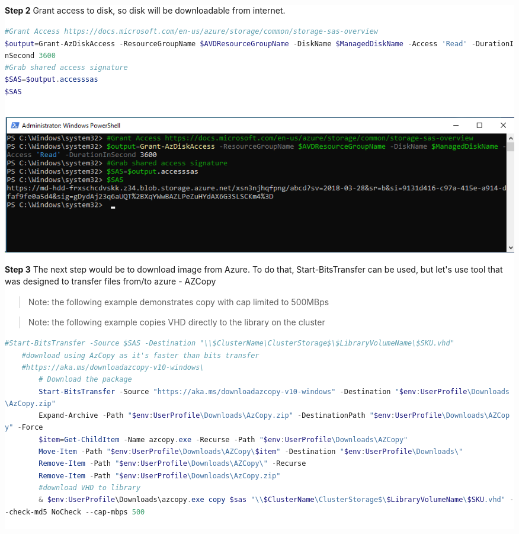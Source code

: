 
**Step 2** Grant access to disk, so disk will be downloadable from internet.

```PowerShell
#Grant Access https://docs.microsoft.com/en-us/azure/storage/common/storage-sas-overview
$output=Grant-AzDiskAccess -ResourceGroupName $AVDResourceGroupName -DiskName $ManagedDiskName -Access 'Read' -DurationInSecond 3600
#Grab shared access signature
$SAS=$output.accesssas
$SAS
 
```

![](./media/powershell10.png)

**Step 3** The next step would be to download image from Azure. To do that, Start-BitsTransfer can be used, but let's use tool that was designed to transfer files from/to azure - AZCopy

> Note: the following example demonstrates copy with cap limited to 500MBps

> Note: the following example copies VHD directly to the library on the cluster

```PowerShell
#Start-BitsTransfer -Source $SAS -Destination "\\$ClusterName\ClusterStorage$\$LibraryVolumeName\$SKU.vhd"
    #download using AzCopy as it's faster than bits transfer
    #https://aka.ms/downloadazcopy-v10-windows\
        # Download the package 
        Start-BitsTransfer -Source "https://aka.ms/downloadazcopy-v10-windows" -Destination "$env:UserProfile\Downloads\AzCopy.zip"
        Expand-Archive -Path "$env:UserProfile\Downloads\AzCopy.zip" -DestinationPath "$env:UserProfile\Downloads\AZCopy" -Force
        $item=Get-ChildItem -Name azcopy.exe -Recurse -Path "$env:UserProfile\Downloads\AZCopy" 
        Move-Item -Path "$env:UserProfile\Downloads\AZCopy\$item" -Destination "$env:UserProfile\Downloads\"
        Remove-Item -Path "$env:UserProfile\Downloads\AZCopy\" -Recurse
        Remove-Item -Path "$env:UserProfile\Downloads\AzCopy.zip"
        #download VHD to library
        & $env:UserProfile\Downloads\azcopy.exe copy $sas "\\$ClusterName\ClusterStorage$\$LibraryVolumeName\$SKU.vhd" --check-md5 NoCheck --cap-mbps 500
 
```
